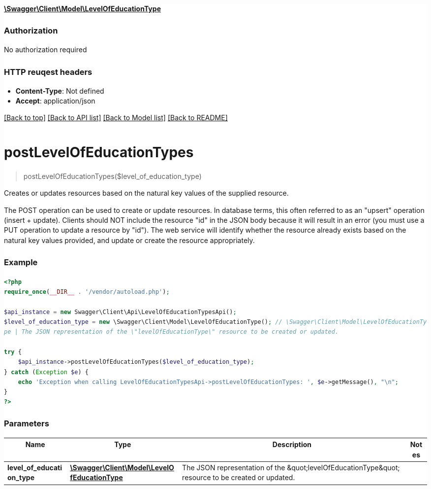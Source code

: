 [**\Swagger\Client\Model\LevelOfEducationType**](LevelOfEducationType.md)

### Authorization

No authorization required

### HTTP reuqest headers

 - **Content-Type**: Not defined
 - **Accept**: application/json

[[Back to top]](#) [[Back to API list]](../README.md#documentation-for-api-endpoints) [[Back to Model list]](../README.md#documentation-for-models) [[Back to README]](../README.md)

# **postLevelOfEducationTypes**
> postLevelOfEducationTypes($level_of_education_type)

Creates or updates resources based on the natural key values of the supplied resource.

The POST operation can be used to create or update resources. In database terms, this often referred to as an \"upsert\" operation (insert + update).  Clients should NOT include the resource \"id\" in the JSON body because it will result in an error (you must use a PUT operation to update a resource by \"id\"). The web service will identify whether the resource already exists based on the natural key values provided, and update or create the resource appropriately.

### Example 
```php
<?php
require_once(__DIR__ . '/vendor/autoload.php');

$api_instance = new Swagger\Client\Api\LevelOfEducationTypesApi();
$level_of_education_type = new \Swagger\Client\Model\LevelOfEducationType(); // \Swagger\Client\Model\LevelOfEducationType | The JSON representation of the \"levelOfEducationType\" resource to be created or updated.

try { 
    $api_instance->postLevelOfEducationTypes($level_of_education_type);
} catch (Exception $e) {
    echo 'Exception when calling LevelOfEducationTypesApi->postLevelOfEducationTypes: ', $e->getMessage(), "\n";
}
?>
```

### Parameters

Name | Type | Description  | Notes
------------- | ------------- | ------------- | -------------
 **level_of_education_type** | [**\Swagger\Client\Model\LevelOfEducationType**](\Swagger\Client\Model\LevelOfEducationType.md)| The JSON representation of the \&quot;levelOfEducationType\&quot; resource to be created or updated. | 
